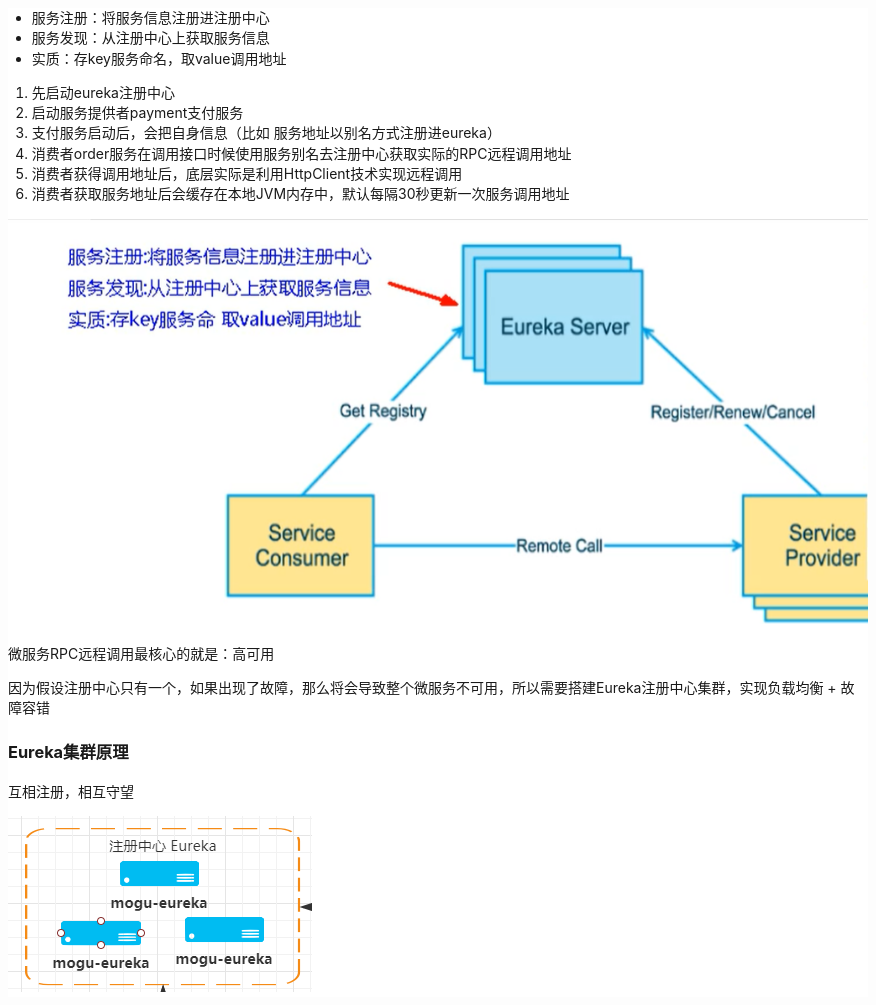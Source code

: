 - 服务注册：将服务信息注册进注册中心
- 服务发现：从注册中心上获取服务信息
- 实质：存key服务命名，取value调用地址

1. 先启动eureka注册中心
2. 启动服务提供者payment支付服务
3. 支付服务启动后，会把自身信息（比如 服务地址以别名方式注册进eureka）
4. 消费者order服务在调用接口时候使用服务别名去注册中心获取实际的RPC远程调用地址
5. 消费者获得调用地址后，底层实际是利用HttpClient技术实现远程调用
6. 消费者获取服务地址后会缓存在本地JVM内存中，默认每隔30秒更新一次服务调用地址

![image-20200407214336639](../blogimg/springcloud/image-20200407214336639.png)

微服务RPC远程调用最核心的就是：高可用

因为假设注册中心只有一个，如果出现了故障，那么将会导致整个微服务不可用，所以需要搭建Eureka注册中心集群，实现负载均衡 + 故障容错

### Eureka集群原理

互相注册，相互守望

![image-20200407214903319](../blogimg/springcloud/image-20200407214903319.png)

